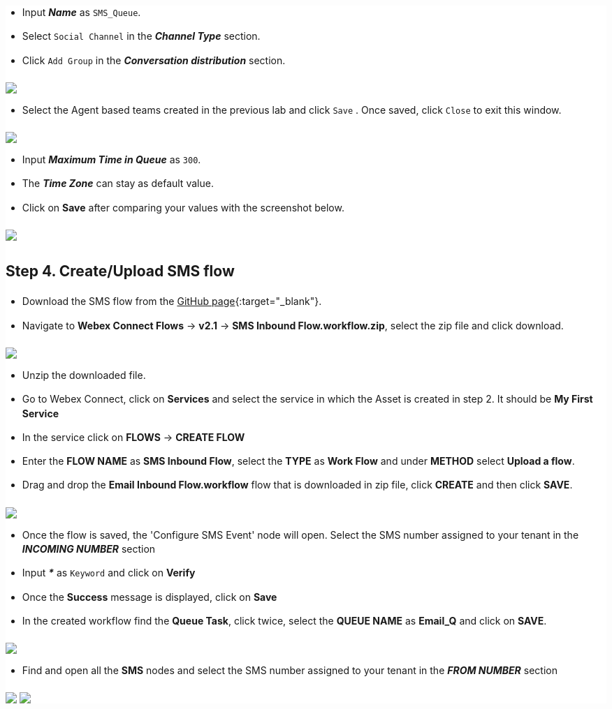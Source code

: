 - Input **_Name_** as `SMS_Queue`.

- Select `Social Channel` in the **_Channel Type_** section.

- Click `Add Group` in the **_Conversation distribution_** section.
<img align="middle" src="images/Lab5_9.png" width="1000" />

- Select the Agent based teams created in the previous lab and click `Save` . Once saved, click `Close` to exit this window. 
<img align="middle" src="images/Lab5_10.png" width="1000" />

- Input **_Maximum Time in Queue_** as `300`.

- The **_Time Zone_** can stay as default value.

- Click on **Save** after comparing your values with the screenshot below.
<img align="middle" src="images/Lab5_11.png" width="1000" />


## Step 4. Create/Upload SMS flow

- Download the SMS flow from the [GitHub page](https://github.com/CiscoDevNet/webexcc-digital-channels){:target="_blank"}.

- Navigate to **Webex Connect Flows** -> **v2.1** -> **SMS Inbound Flow.workflow.zip**, select the zip file and click download.
<img align="middle" src="images/Lab5_12.png" width="1000" />

- Unzip the downloaded file.

- Go to Webex Connect, click on **Services** and select the service in which the Asset is created in step 2. It should be **My First Service**

- In the service click on **FLOWS** -> **CREATE FLOW** 

- Enter the **FLOW NAME** as **SMS Inbound Flow**, select the **TYPE** as **Work Flow** and under **METHOD** select **Upload a flow**.

- Drag and drop the **Email Inbound Flow.workflow** flow that is downloaded in zip file, click **CREATE** and then click **SAVE**.
<img align="middle" src="images/Lab5_13.png" width="1000" />

- Once the flow is saved, the 'Configure SMS Event' node will open. Select the SMS number assigned to your tenant in the **_INCOMING NUMBER_** section 

- Input **_*_** as `Keyword` and click on **Verify**
  
- Once the **Success** message is displayed, click on **Save**

- In the created workflow find the **Queue Task**, click twice, select the **QUEUE NAME** as **Email_Q** and click on **SAVE**.
<img align="middle" src="images/Lab5_15.png" width="1000" />

- Find and open all the **SMS** nodes and select the SMS number assigned to your tenant in the **_FROM NUMBER_** section 
<img align="middle" src="images/Lab5_16.png" width="1000" />
<img align="middle" src="images/Lab5_17.png" width="1000" />
